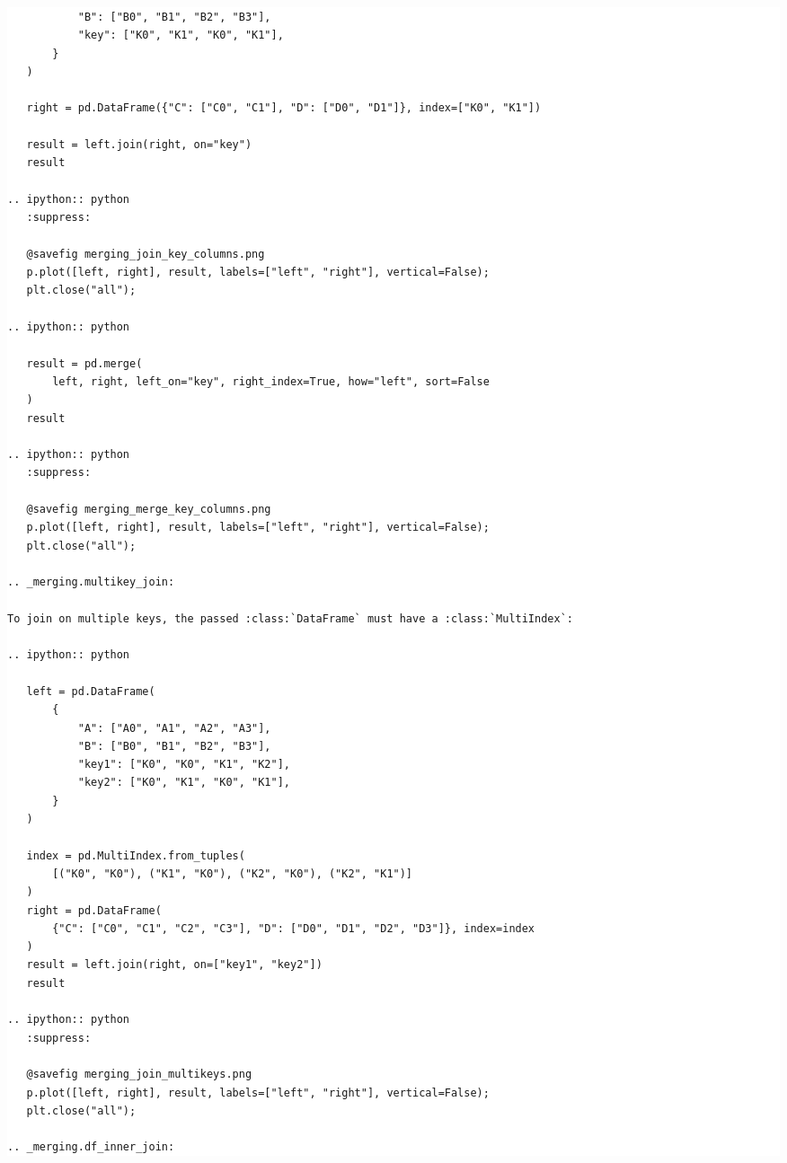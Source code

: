 ~~~~~~~~~~~~~~~~~~~~~~~~~~~~~~~~~~~~~~~~~~~~~~~~~~~~~~~~~~~~~
           "B": ["B0", "B1", "B2", "B3"],
           "key": ["K0", "K1", "K0", "K1"],
       }
   )

   right = pd.DataFrame({"C": ["C0", "C1"], "D": ["D0", "D1"]}, index=["K0", "K1"])

   result = left.join(right, on="key")
   result

.. ipython:: python
   :suppress:

   @savefig merging_join_key_columns.png
   p.plot([left, right], result, labels=["left", "right"], vertical=False);
   plt.close("all");

.. ipython:: python

   result = pd.merge(
       left, right, left_on="key", right_index=True, how="left", sort=False
   )
   result

.. ipython:: python
   :suppress:

   @savefig merging_merge_key_columns.png
   p.plot([left, right], result, labels=["left", "right"], vertical=False);
   plt.close("all");

.. _merging.multikey_join:

To join on multiple keys, the passed :class:`DataFrame` must have a :class:`MultiIndex`:

.. ipython:: python

   left = pd.DataFrame(
       {
           "A": ["A0", "A1", "A2", "A3"],
           "B": ["B0", "B1", "B2", "B3"],
           "key1": ["K0", "K0", "K1", "K2"],
           "key2": ["K0", "K1", "K0", "K1"],
       }
   )

   index = pd.MultiIndex.from_tuples(
       [("K0", "K0"), ("K1", "K0"), ("K2", "K0"), ("K2", "K1")]
   )
   right = pd.DataFrame(
       {"C": ["C0", "C1", "C2", "C3"], "D": ["D0", "D1", "D2", "D3"]}, index=index
   )
   result = left.join(right, on=["key1", "key2"])
   result

.. ipython:: python
   :suppress:

   @savefig merging_join_multikeys.png
   p.plot([left, right], result, labels=["left", "right"], vertical=False);
   plt.close("all");

.. _merging.df_inner_join:
~~~~~~~~~~~~~~~~~~~~~~~~~~~~~~~~~~~~~~~~~~~~~~~~~~~~~~~~~~~~~